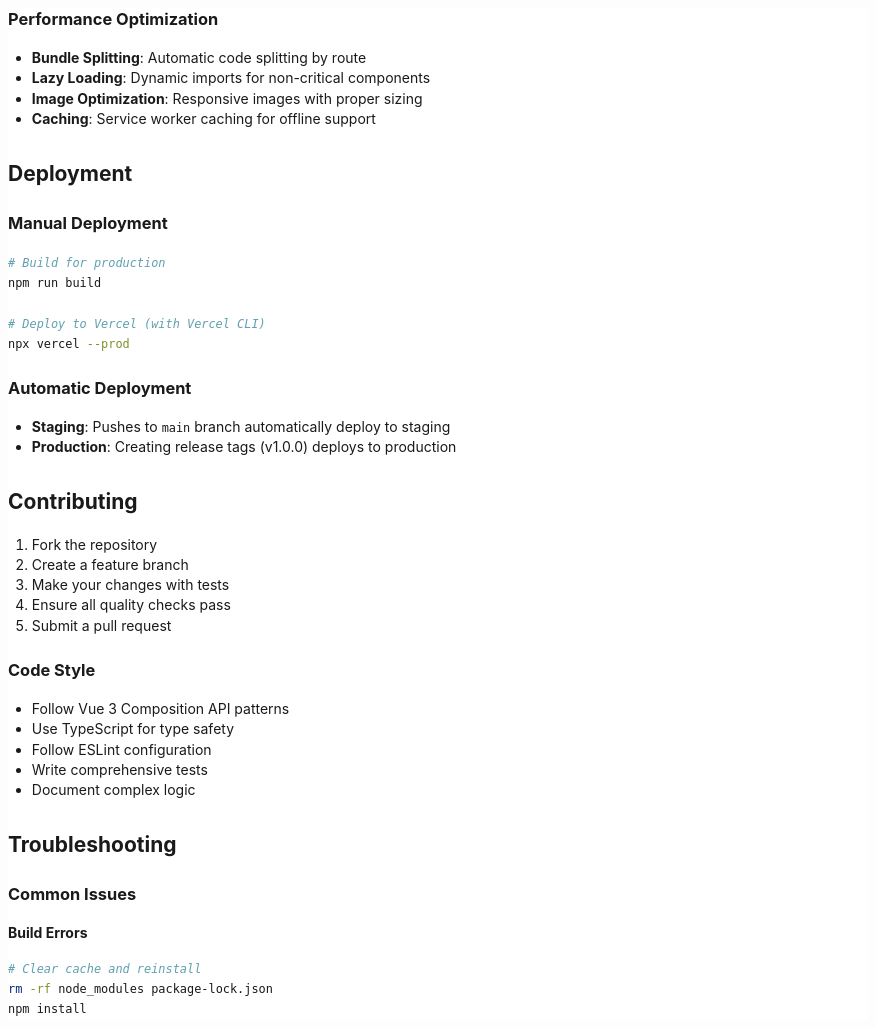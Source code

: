 ### Performance Optimization

- **Bundle Splitting**: Automatic code splitting by route
- **Lazy Loading**: Dynamic imports for non-critical components
- **Image Optimization**: Responsive images with proper sizing
- **Caching**: Service worker caching for offline support

## Deployment

### Manual Deployment

```bash
# Build for production
npm run build

# Deploy to Vercel (with Vercel CLI)
npx vercel --prod
```

### Automatic Deployment

- **Staging**: Pushes to `main` branch automatically deploy to staging
- **Production**: Creating release tags (v1.0.0) deploys to production

## Contributing

1. Fork the repository
2. Create a feature branch
3. Make your changes with tests
4. Ensure all quality checks pass
5. Submit a pull request

### Code Style

- Follow Vue 3 Composition API patterns
- Use TypeScript for type safety
- Follow ESLint configuration
- Write comprehensive tests
- Document complex logic

## Troubleshooting

### Common Issues

**Build Errors**
```bash
# Clear cache and reinstall
rm -rf node_modules package-lock.json
npm install
```
